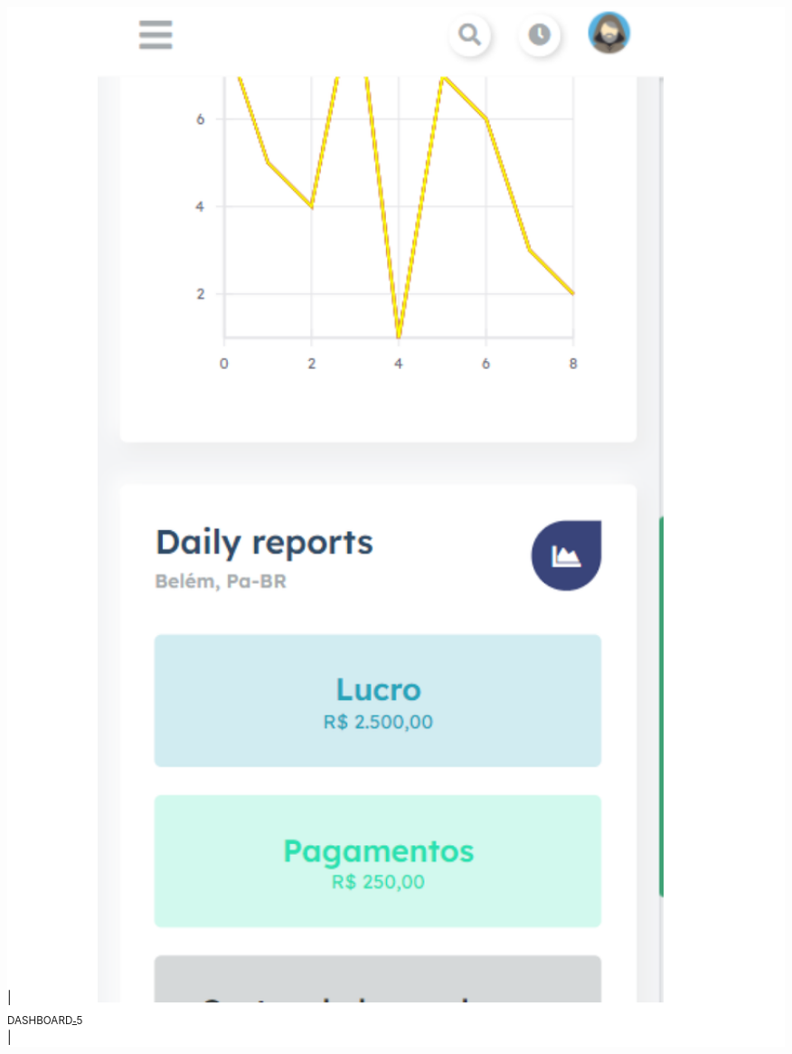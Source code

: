 |[<img src="./src/image/dashboard_7.png" width="95%" alt="dashboard_7"> <br><sub> DASHBOARD_5 </sub>]() <br>  |